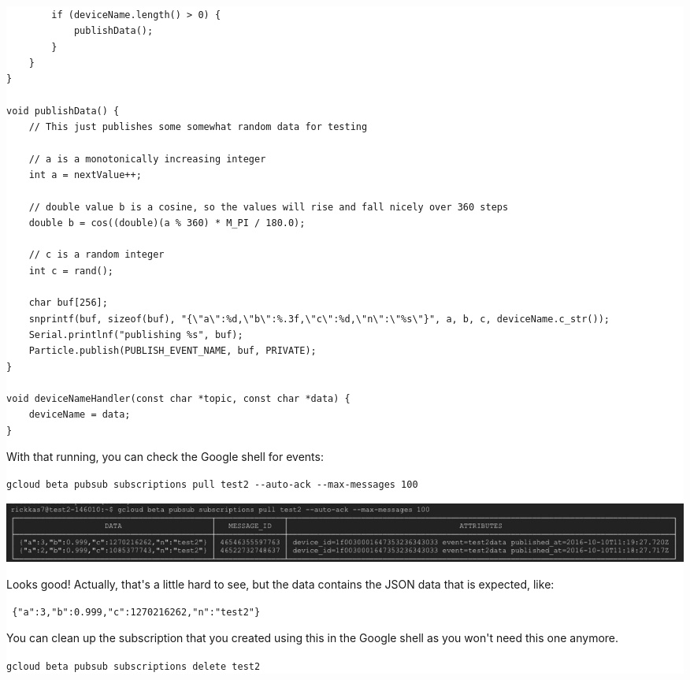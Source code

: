 ```
		if (deviceName.length() > 0) {
			publishData();
		}
	}
}

void publishData() {
	// This just publishes some somewhat random data for testing

	// a is a monotonically increasing integer
	int a = nextValue++;

	// double value b is a cosine, so the values will rise and fall nicely over 360 steps
	double b = cos((double)(a % 360) * M_PI / 180.0);

	// c is a random integer
	int c = rand();

	char buf[256];
	snprintf(buf, sizeof(buf), "{\"a\":%d,\"b\":%.3f,\"c\":%d,\"n\":\"%s\"}", a, b, c, deviceName.c_str());
	Serial.printlnf("publishing %s", buf);
	Particle.publish(PUBLISH_EVENT_NAME, buf, PRIVATE);
}

void deviceNameHandler(const char *topic, const char *data) {
	deviceName = data;
}

```

With that running, you can check the Google shell for events:

```
gcloud beta pubsub subscriptions pull test2 --auto-ack --max-messages 100
```

![Console window](images/22console.png)

Looks good! Actually, that's a little hard to see, but the data contains the JSON data that is expected, like:

```
 {"a":3,"b":0.999,"c":1270216262,"n":"test2"}
```

You can clean up the subscription that you created using this in the Google shell as you won't need this one anymore.

```
gcloud beta pubsub subscriptions delete test2 
```
